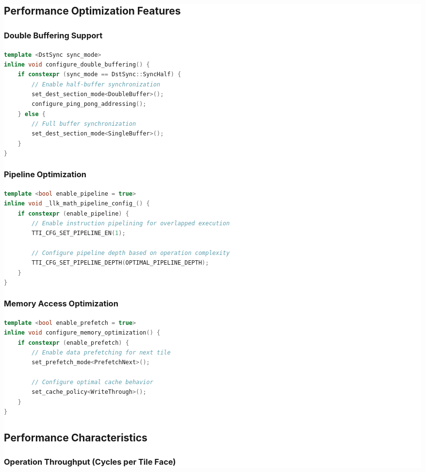 ## Performance Optimization Features

### Double Buffering Support

```cpp
template <DstSync sync_mode>
inline void configure_double_buffering() {
    if constexpr (sync_mode == DstSync::SyncHalf) {
        // Enable half-buffer synchronization
        set_dest_section_mode<DoubleBuffer>();
        configure_ping_pong_addressing();
    } else {
        // Full buffer synchronization
        set_dest_section_mode<SingleBuffer>();
    }
}
```

### Pipeline Optimization

```cpp
template <bool enable_pipeline = true>
inline void _llk_math_pipeline_config_() {
    if constexpr (enable_pipeline) {
        // Enable instruction pipelining for overlapped execution
        TTI_CFG_SET_PIPELINE_EN(1);

        // Configure pipeline depth based on operation complexity
        TTI_CFG_SET_PIPELINE_DEPTH(OPTIMAL_PIPELINE_DEPTH);
    }
}
```

### Memory Access Optimization

```cpp
template <bool enable_prefetch = true>
inline void configure_memory_optimization() {
    if constexpr (enable_prefetch) {
        // Enable data prefetching for next tile
        set_prefetch_mode<PrefetchNext>();

        // Configure optimal cache behavior
        set_cache_policy<WriteThrough>();
    }
}
```

## Performance Characteristics

### Operation Throughput (Cycles per Tile Face)
